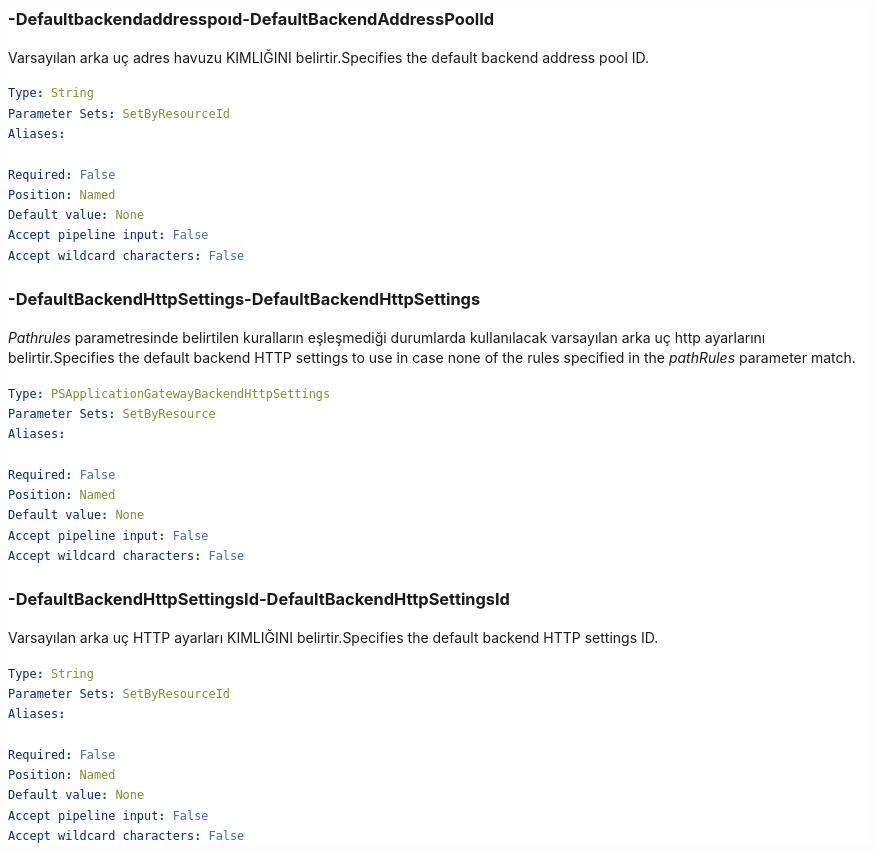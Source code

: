 ### <span data-ttu-id="9246f-116">-Defaultbackendaddresspoıd</span><span class="sxs-lookup"><span data-stu-id="9246f-116">-DefaultBackendAddressPoolId</span></span>
<span data-ttu-id="9246f-117">Varsayılan arka uç adres havuzu KIMLIĞINI belirtir.</span><span class="sxs-lookup"><span data-stu-id="9246f-117">Specifies the default backend address pool ID.</span></span>

```yaml
Type: String
Parameter Sets: SetByResourceId
Aliases: 

Required: False
Position: Named
Default value: None
Accept pipeline input: False
Accept wildcard characters: False
```

### <span data-ttu-id="9246f-118">-DefaultBackendHttpSettings</span><span class="sxs-lookup"><span data-stu-id="9246f-118">-DefaultBackendHttpSettings</span></span>
<span data-ttu-id="9246f-119">*Pathrules* parametresinde belirtilen kuralların eşleşmediği durumlarda kullanılacak varsayılan arka uç http ayarlarını belirtir.</span><span class="sxs-lookup"><span data-stu-id="9246f-119">Specifies the default backend HTTP settings to use in case none of the rules specified in the *pathRules* parameter match.</span></span>

```yaml
Type: PSApplicationGatewayBackendHttpSettings
Parameter Sets: SetByResource
Aliases: 

Required: False
Position: Named
Default value: None
Accept pipeline input: False
Accept wildcard characters: False
```

### <span data-ttu-id="9246f-120">-DefaultBackendHttpSettingsId</span><span class="sxs-lookup"><span data-stu-id="9246f-120">-DefaultBackendHttpSettingsId</span></span>
<span data-ttu-id="9246f-121">Varsayılan arka uç HTTP ayarları KIMLIĞINI belirtir.</span><span class="sxs-lookup"><span data-stu-id="9246f-121">Specifies the default backend HTTP settings ID.</span></span>

```yaml
Type: String
Parameter Sets: SetByResourceId
Aliases: 

Required: False
Position: Named
Default value: None
Accept pipeline input: False
Accept wildcard characters: False
```
